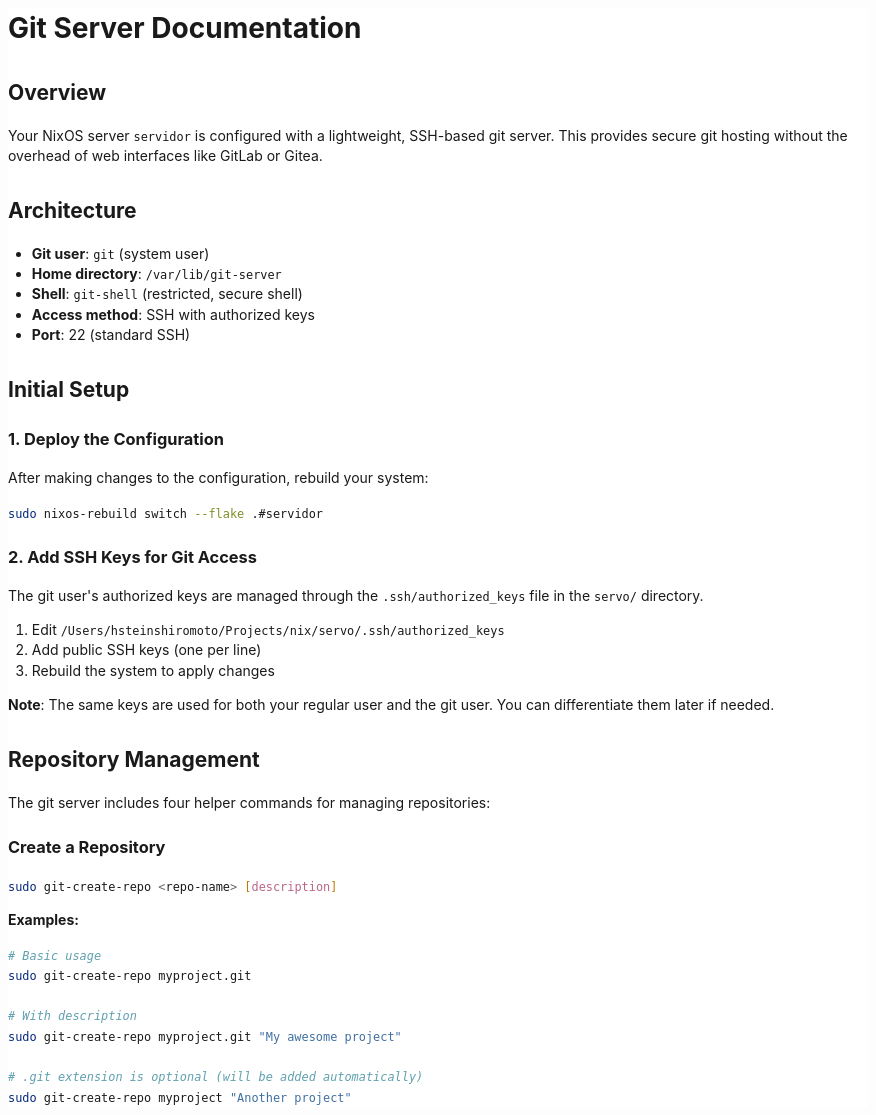 # Git Server Documentation

## Overview

Your NixOS server `servidor` is configured with a lightweight, SSH-based git server. This provides secure git hosting without the overhead of web interfaces like GitLab or Gitea.

## Architecture

- **Git user**: `git` (system user)
- **Home directory**: `/var/lib/git-server`
- **Shell**: `git-shell` (restricted, secure shell)
- **Access method**: SSH with authorized keys
- **Port**: 22 (standard SSH)

## Initial Setup

### 1. Deploy the Configuration

After making changes to the configuration, rebuild your system:

```bash
sudo nixos-rebuild switch --flake .#servidor
```

### 2. Add SSH Keys for Git Access

The git user's authorized keys are managed through the `.ssh/authorized_keys` file in the `servo/` directory.

1. Edit `/Users/hsteinshiromoto/Projects/nix/servo/.ssh/authorized_keys`
2. Add public SSH keys (one per line)
3. Rebuild the system to apply changes

**Note**: The same keys are used for both your regular user and the git user. You can differentiate them later if needed.

## Repository Management

The git server includes four helper commands for managing repositories:

### Create a Repository

```bash
sudo git-create-repo <repo-name> [description]
```

**Examples:**
```bash
# Basic usage
sudo git-create-repo myproject.git

# With description
sudo git-create-repo myproject.git "My awesome project"

# .git extension is optional (will be added automatically)
sudo git-create-repo myproject "Another project"
```
